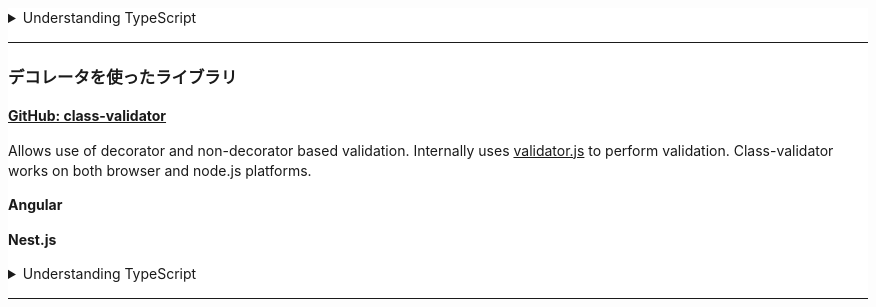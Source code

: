 

<details><summary>Understanding TypeScript</summary></details>

---

### デコレータを使ったライブラリ

**[GitHub: class-validator](https://github.com/typestack/class-validator)**



Allows use of decorator and non-decorator based validation. Internally uses [validator.js](https://github.com/chriso/validator.js) to perform validation. Class-validator works on both browser and node.js platforms.



**Angular**



**Nest.js**



<details><summary>Understanding TypeScript</summary></details>

---

